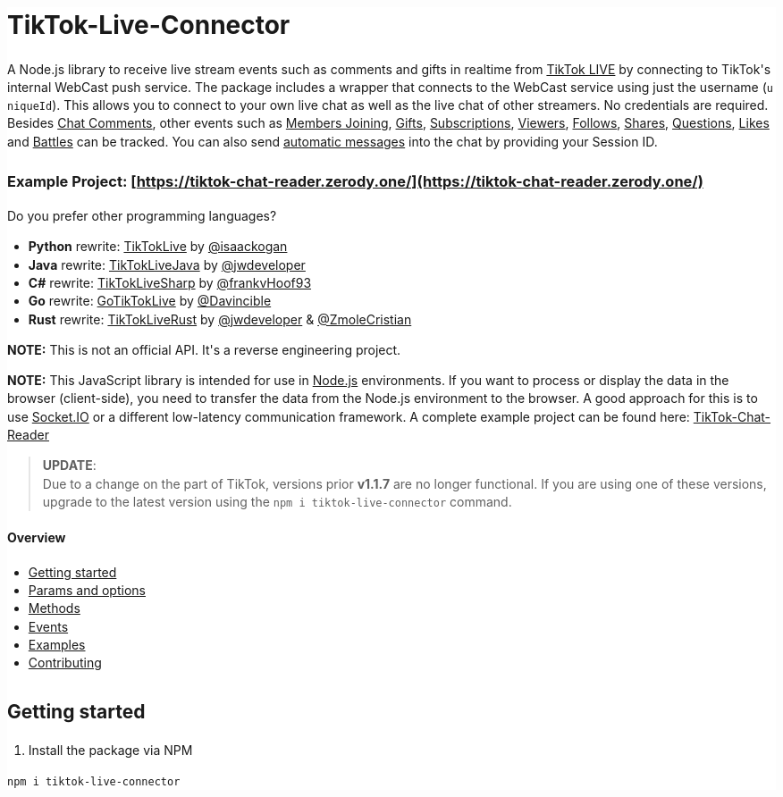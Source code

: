 # TikTok-Live-Connector
A Node.js library to receive live stream events such as comments and gifts in realtime from [TikTok LIVE](https://www.tiktok.com/live) by connecting to TikTok's internal WebCast push service. The package includes a wrapper that connects to the WebCast service using just the username (`uniqueId`). This allows you to connect to your own live chat as well as the live chat of other streamers. No credentials are required. Besides [Chat Comments](#chat), other events such as [Members Joining](#member), [Gifts](#gift), [Subscriptions](#subscribe), [Viewers](#roomuser), [Follows](#social), [Shares](#social), [Questions](#questionnew), [Likes](#like) and [Battles](#linkmicbattle) can be tracked. You can also send [automatic messages](#send-chat-messages) into the chat by providing your Session ID.

### Example Project: [https://tiktok-chat-reader.zerody.one/](https://tiktok-chat-reader.zerody.one/)

Do you prefer other programming languages?
- **Python** rewrite: [TikTokLive](https://github.com/isaackogan/TikTokLive) by [@isaackogan](https://github.com/isaackogan)
- **Java** rewrite: [TikTokLiveJava](https://github.com/jwdeveloper/TikTokLiveJava) by [@jwdeveloper](https://github.com/jwdeveloper)
- **C#** rewrite: [TikTokLiveSharp](https://github.com/frankvHoof93/TikTokLiveSharp) by [@frankvHoof93](https://github.com/frankvHoof93)
- **Go** rewrite: [GoTikTokLive](https://github.com/Davincible/gotiktoklive) by [@Davincible](https://github.com/Davincible)
- **Rust** rewrite: [TikTokLiveRust](https://github.com/jwdeveloper/TikTokLiveRust) by [@jwdeveloper](https://github.com/jwdeveloper) & [@ZmoleCristian](https://github.com/ZmoleCristian)

**NOTE:** This is not an official API. It's a reverse engineering project.

**NOTE:** This JavaScript library is intended for use in [Node.js](https://nodejs.org/) environments. If you want to process or display the data in the browser (client-side), you need to transfer the data from the Node.js environment to the browser. A good approach for this is to use [Socket.IO](https://socket.io/) or a different low-latency communication framework. A complete example project can be found here: [TikTok-Chat-Reader](https://github.com/zerodytrash/TikTok-Chat-Reader)

> **UPDATE**:<br>Due to a change on the part of TikTok, versions prior **v1.1.7** are no longer functional. If you are using one of these versions, upgrade to the latest version using the `npm i tiktok-live-connector` command.

#### Overview
- [Getting started](#getting-started)
- [Params and options](#params-and-options)
- [Methods](#methods)
- [Events](#events)
- [Examples](#examples)
- [Contributing](#contributing)

## Getting started

1. Install the package via NPM
```
npm i tiktok-live-connector
```
